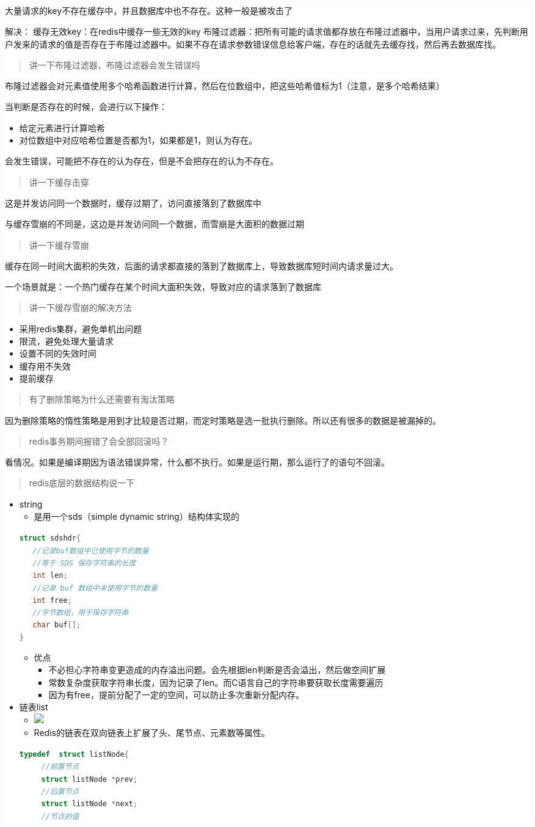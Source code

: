大量请求的key不存在缓存中，并且数据库中也不存在。这种一般是被攻击了

解决：
缓存无效key：在redis中缓存一些无效的key
布隆过滤器：把所有可能的请求值都存放在布隆过滤器中，当用户请求过来，先判断用户发来的请求的值是否存在于布隆过滤器中。如果不存在请求参数错误信息给客户端，存在的话就先去缓存找，然后再去数据库找。

> 讲一下布隆过滤器，布隆过滤器会发生错误吗

布隆过滤器会对元素值使用多个哈希函数进行计算，然后在位数组中，把这些哈希值标为1（注意，是多个哈希结果）

当判断是否存在的时候，会进行以下操作：
- 给定元素进行计算哈希
- 对位数组中对应哈希位置是否都为1，如果都是1，则认为存在。

会发生错误，可能把不存在的认为存在，但是不会把存在的认为不存在。

> 讲一下缓存击穿

这是并发访问同一个数据时，缓存过期了，访问直接落到了数据库中

与缓存雪崩的不同是，这边是并发访问同一个数据，而雪崩是大面积的数据过期

> 讲一下缓存雪崩

缓存在同一时间大面积的失效，后面的请求都直接的落到了数据库上，导致数据库短时间内请求量过大。

一个场景就是：一个热门缓存在某个时间大面积失效，导致对应的请求落到了数据库

> 讲一下缓存雪崩的解决方法

- 采用redis集群，避免单机出问题
- 限流，避免处理大量请求
- 设置不同的失效时间
- 缓存用不失效
- 提前缓存

> 有了删除策略为什么还需要有淘汰策略

因为删除策略的惰性策略是用到才比较是否过期，而定时策略是选一批执行删除。所以还有很多的数据是被漏掉的。

> redis事务期间报错了会全部回滚吗？

看情况。如果是编译期因为语法错误异常，什么都不执行。如果是运行期，那么运行了的语句不回滚。

> redis底层的数据结构说一下

- string
  - 是用一个sds（simple dynamic string）结构体实现的
  ```c
  struct sdshdr{
     //记录buf数组中已使用字节的数量
     //等于 SDS 保存字符串的长度
     int len;
     //记录 buf 数组中未使用字节的数量
     int free;
     //字节数组，用于保存字符串
     char buf[];
  }
  ```
  - 优点
    - 不必担心字符串变更造成的内存溢出问题。会先根据len判断是否会溢出，然后做空间扩展
    - 常数复杂度获取字符串长度，因为记录了len。而C语言自己的字符串要获取长度需要遍历
    - 因为有free，提前分配了一定的空间，可以防止多次重新分配内存。
- 链表list
  - ![](https://gitee.com/super-jimwang/img/raw/master/img/20210314090228.png)
  - Redis的链表在双向链表上扩展了头、尾节点、元素数等属性。
  ```c
  typedef  struct listNode{
       //前置节点
       struct listNode *prev;
       //后置节点
       struct listNode *next;
       //节点的值
  ```